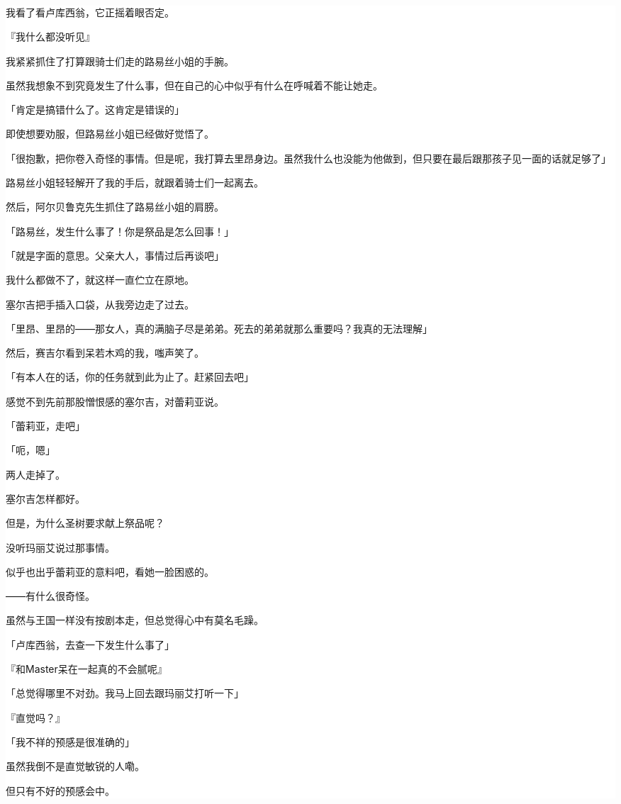 我看了看卢库西翁，它正摇着眼否定。

『我什么都没听见』

我紧紧抓住了打算跟骑士们走的路易丝小姐的手腕。

虽然我想象不到究竟发生了什么事，但在自己的心中似乎有什么在呼喊着不能让她走。

「肯定是搞错什么了。这肯定是错误的」

即使想要劝服，但路易丝小姐已经做好觉悟了。

「很抱歉，把你卷入奇怪的事情。但是呢，我打算去里昂身边。虽然我什么也没能为他做到，但只要在最后跟那孩子见一面的话就足够了」

路易丝小姐轻轻解开了我的手后，就跟着骑士们一起离去。

然后，阿尔贝鲁克先生抓住了路易丝小姐的肩膀。

「路易丝，发生什么事了！你是祭品是怎么回事！」

「就是字面的意思。父亲大人，事情过后再谈吧」

我什么都做不了，就这样一直伫立在原地。

塞尔吉把手插入口袋，从我旁边走了过去。

「里昂、里昂的——那女人，真的满脑子尽是弟弟。死去的弟弟就那么重要吗？我真的无法理解」

然后，赛吉尔看到呆若木鸡的我，嗤声笑了。

「有本人在的话，你的任务就到此为止了。赶紧回去吧」

感觉不到先前那股憎恨感的塞尔吉，对蕾莉亚说。

「蕾莉亚，走吧」

「呃，嗯」

两人走掉了。

塞尔吉怎样都好。

但是，为什么圣树要求献上祭品呢？

没听玛丽艾说过那事情。

似乎也出乎蕾莉亚的意料吧，看她一脸困惑的。

——有什么很奇怪。

虽然与王国一样没有按剧本走，但总觉得心中有莫名毛躁。

「卢库西翁，去查一下发生什么事了」

『和Master呆在一起真的不会腻呢』

「总觉得哪里不对劲。我马上回去跟玛丽艾打听一下」

『直觉吗？』

「我不祥的预感是很准确的」

虽然我倒不是直觉敏锐的人嘞。

但只有不好的预感会中。
